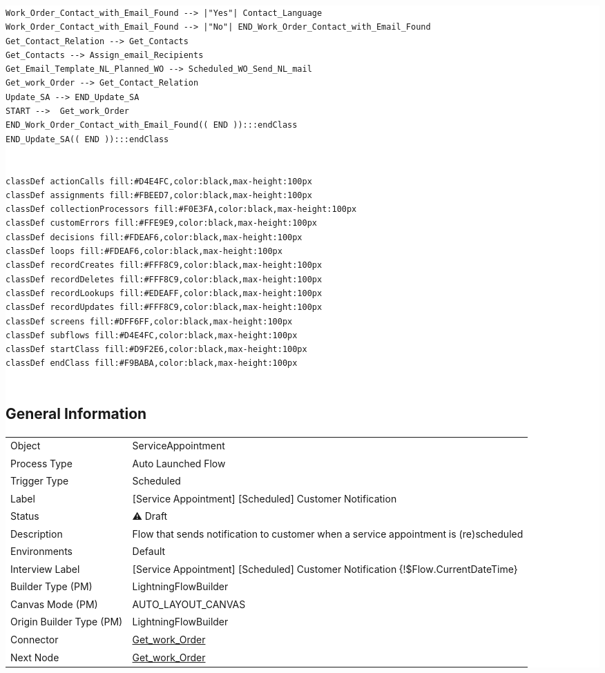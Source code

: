 ```mermaid
Work_Order_Contact_with_Email_Found --> |"Yes"| Contact_Language
Work_Order_Contact_with_Email_Found --> |"No"| END_Work_Order_Contact_with_Email_Found
Get_Contact_Relation --> Get_Contacts
Get_Contacts --> Assign_email_Recipients
Get_Email_Template_NL_Planned_WO --> Scheduled_WO_Send_NL_mail
Get_work_Order --> Get_Contact_Relation
Update_SA --> END_Update_SA
START -->  Get_work_Order
END_Work_Order_Contact_with_Email_Found(( END )):::endClass
END_Update_SA(( END )):::endClass


classDef actionCalls fill:#D4E4FC,color:black,max-height:100px
classDef assignments fill:#FBEED7,color:black,max-height:100px
classDef collectionProcessors fill:#F0E3FA,color:black,max-height:100px
classDef customErrors fill:#FFE9E9,color:black,max-height:100px
classDef decisions fill:#FDEAF6,color:black,max-height:100px
classDef loops fill:#FDEAF6,color:black,max-height:100px
classDef recordCreates fill:#FFF8C9,color:black,max-height:100px
classDef recordDeletes fill:#FFF8C9,color:black,max-height:100px
classDef recordLookups fill:#EDEAFF,color:black,max-height:100px
classDef recordUpdates fill:#FFF8C9,color:black,max-height:100px
classDef screens fill:#DFF6FF,color:black,max-height:100px
classDef subflows fill:#D4E4FC,color:black,max-height:100px
classDef startClass fill:#D9F2E6,color:black,max-height:100px
classDef endClass fill:#F9BABA,color:black,max-height:100px


```

## General Information

|||
|:---|:---|
|Object|ServiceAppointment|
|Process Type| Auto Launched Flow|
|Trigger Type| Scheduled|
|Label|[Service Appointment] [Scheduled] Customer Notification|
|Status|⚠️ Draft|
|Description|Flow that sends notification to customer when a service appointment is (re)scheduled|
|Environments|Default|
|Interview Label|[Service Appointment] [Scheduled] Customer Notification {!$Flow.CurrentDateTime}|
| Builder Type (PM)|LightningFlowBuilder|
| Canvas Mode (PM)|AUTO_LAYOUT_CANVAS|
| Origin Builder Type (PM)|LightningFlowBuilder|
|Connector|[Get_work_Order](#get_work_order)|
|Next Node|[Get_work_Order](#get_work_order)|
